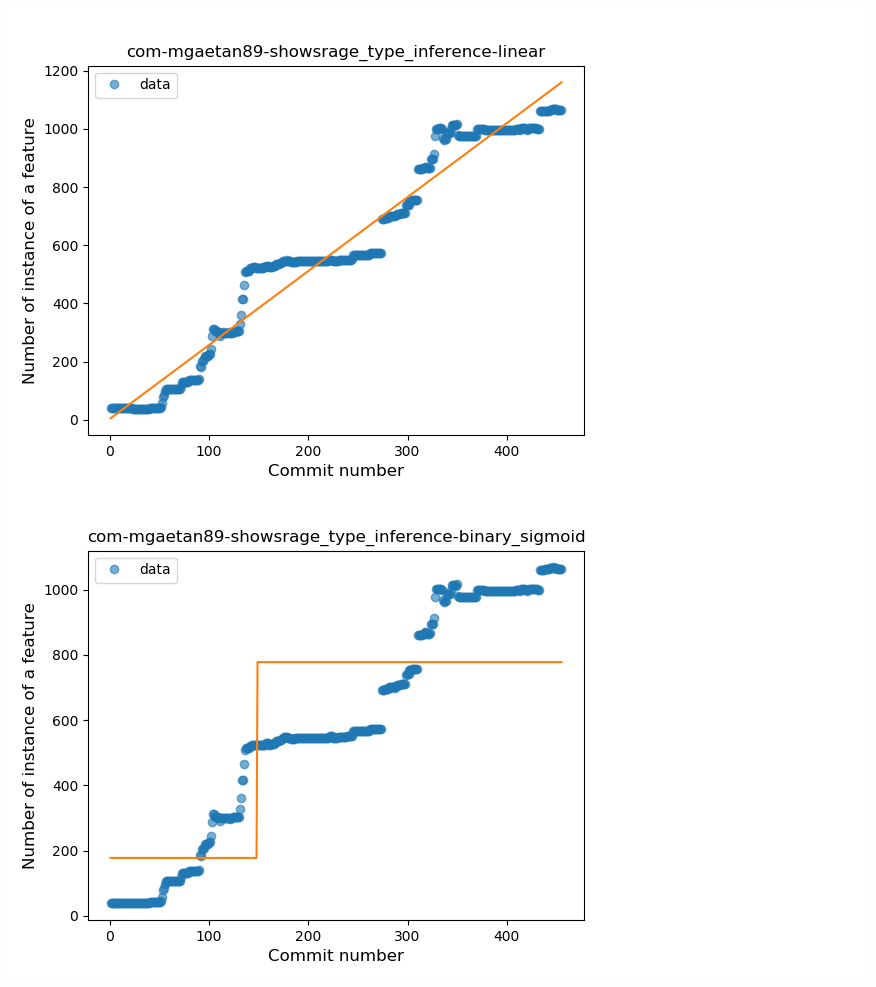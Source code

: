 ![com-mgaetan89-showsrage T1](../plots/com-mgaetan89-showsrage_type_inference_T1.png)
![com-mgaetan89-showsrage T9](../plots/com-mgaetan89-showsrage_type_inference_T9.png)